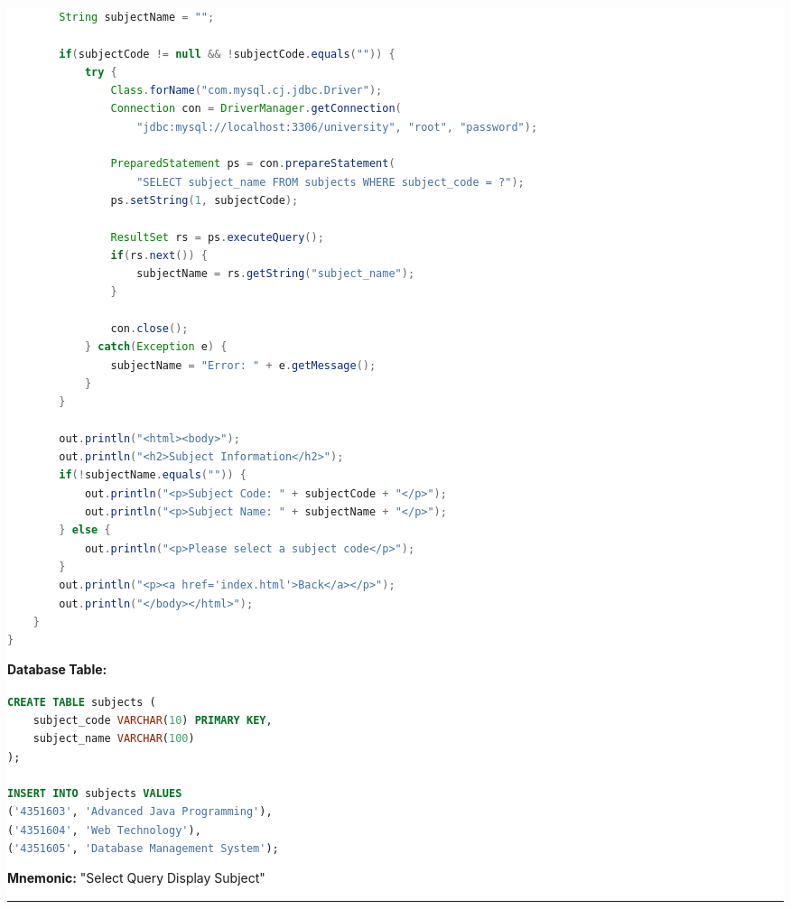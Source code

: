 ```java
        String subjectName = "";
        
        if(subjectCode != null && !subjectCode.equals("")) {
            try {
                Class.forName("com.mysql.cj.jdbc.Driver");
                Connection con = DriverManager.getConnection(
                    "jdbc:mysql://localhost:3306/university", "root", "password");
                
                PreparedStatement ps = con.prepareStatement(
                    "SELECT subject_name FROM subjects WHERE subject_code = ?");
                ps.setString(1, subjectCode);
                
                ResultSet rs = ps.executeQuery();
                if(rs.next()) {
                    subjectName = rs.getString("subject_name");
                }
                
                con.close();
            } catch(Exception e) {
                subjectName = "Error: " + e.getMessage();
            }
        }
        
        out.println("<html><body>");
        out.println("<h2>Subject Information</h2>");
        if(!subjectName.equals("")) {
            out.println("<p>Subject Code: " + subjectCode + "</p>");
            out.println("<p>Subject Name: " + subjectName + "</p>");
        } else {
            out.println("<p>Please select a subject code</p>");
        }
        out.println("<p><a href='index.html'>Back</a></p>");
        out.println("</body></html>");
    }
}
```

**Database Table:**

```sql
CREATE TABLE subjects (
    subject_code VARCHAR(10) PRIMARY KEY,
    subject_name VARCHAR(100)
);

INSERT INTO subjects VALUES 
('4351603', 'Advanced Java Programming'),
('4351604', 'Web Technology'),
('4351605', 'Database Management System');
```

**Mnemonic:** "Select Query Display Subject"

---